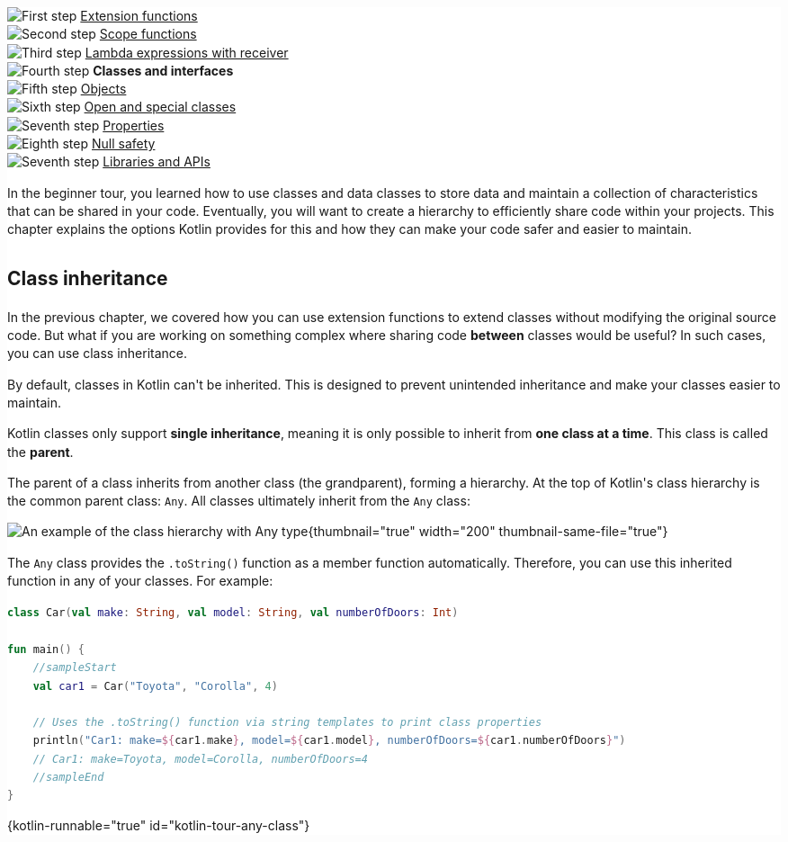 [//]: # (title: Intermediate: Classes and interfaces)

<tldr>
    <p><img src="icon-1-done.svg" width="20" alt="First step" /> <a href="kotlin-tour-intermediate-functions-part-1.md">Extension functions</a><br />
        <img src="icon-2-done.svg" width="20" alt="Second step" /> <a href="kotlin-tour-intermediate-functions-part-2.md">Scope functions</a><br />
        <img src="icon-3-done.svg" width="20" alt="Third step" /> <a href="kotlin-tour-intermediate-functions-part-3.md">Lambda expressions with receiver</a><br /> 
        <img src="icon-4.svg" width="20" alt="Fourth step" /> <strong>Classes and interfaces</strong><br />
        <img src="icon-5-todo.svg" width="20" alt="Fifth step" /> <a href="kotlin-tour-intermediate-classes-part-2.md">Objects</a><br />
        <img src="icon-6-todo.svg" width="20" alt="Sixth step" /> <a href="kotlin-tour-intermediate-classes-part-3.md">Open and special classes</a><br />
        <img src="icon-7-todo.svg" width="20" alt="Seventh step" /> <a href="kotlin-tour-intermediate-properties.md">Properties</a><br />
        <img src="icon-8-todo.svg" width="20" alt="Eighth step" /> <a href="kotlin-tour-intermediate-null-safety.md">Null safety</a><br />
        <img src="icon-7-todo.svg" width="20" alt="Seventh step" /> <a href="kotlin-tour-intermediate-libraries-and-apis.md">Libraries and APIs</a></p>
</tldr>

In the beginner tour, you learned how to use classes and data classes to store data and maintain a collection of characteristics
that can be shared in your code. Eventually, you will want to create a hierarchy to efficiently share code within your 
projects. This chapter explains the options Kotlin provides for this and how they can make your code safer and easier to maintain.

## Class inheritance

In the previous chapter, we covered how you can use extension functions to extend classes without modifying the original source code.
But what if you are working on something complex where sharing code **between** classes would be useful? In such cases, 
you can use class inheritance.

By default, classes in Kotlin can't be inherited. This is designed to prevent unintended inheritance and make
your classes easier to maintain.

Kotlin classes only support **single inheritance**, meaning it is only possible to inherit from **one class at a time**.
This class is called the **parent**.

The parent of a class inherits from another class (the grandparent), forming a hierarchy. At the top of Kotlin's class
hierarchy is the common parent class: `Any`. All classes ultimately inherit from the `Any` class:

![An example of the class hierarchy with Any type](any-type-class.png){thumbnail="true" width="200" thumbnail-same-file="true"}

The `Any` class provides the `.toString()` function as a member function automatically. Therefore, you can
use this inherited function in any of your classes. For example:

```kotlin
class Car(val make: String, val model: String, val numberOfDoors: Int)

fun main() {
    //sampleStart
    val car1 = Car("Toyota", "Corolla", 4)

    // Uses the .toString() function via string templates to print class properties
    println("Car1: make=${car1.make}, model=${car1.model}, numberOfDoors=${car1.numberOfDoors}")
    // Car1: make=Toyota, model=Corolla, numberOfDoors=4
    //sampleEnd
}
```
{kotlin-runnable="true" id="kotlin-tour-any-class"}
